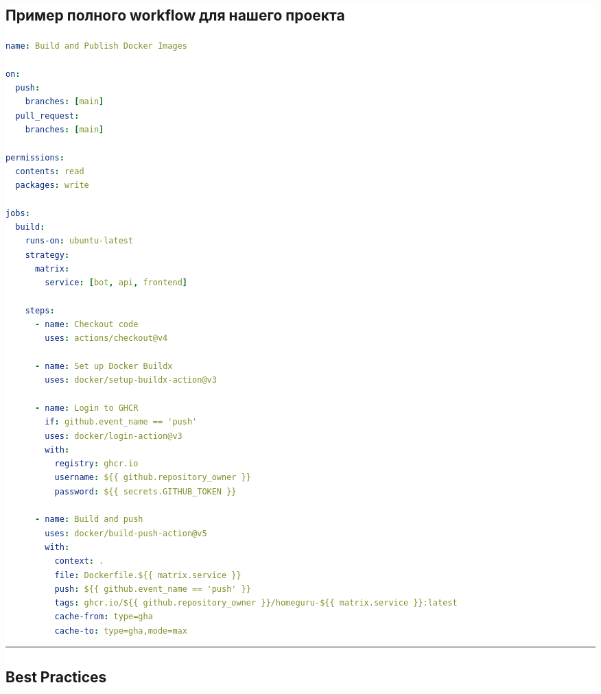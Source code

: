 
## Пример полного workflow для нашего проекта

```yaml
name: Build and Publish Docker Images

on:
  push:
    branches: [main]
  pull_request:
    branches: [main]

permissions:
  contents: read
  packages: write

jobs:
  build:
    runs-on: ubuntu-latest
    strategy:
      matrix:
        service: [bot, api, frontend]
    
    steps:
      - name: Checkout code
        uses: actions/checkout@v4
      
      - name: Set up Docker Buildx
        uses: docker/setup-buildx-action@v3
      
      - name: Login to GHCR
        if: github.event_name == 'push'
        uses: docker/login-action@v3
        with:
          registry: ghcr.io
          username: ${{ github.repository_owner }}
          password: ${{ secrets.GITHUB_TOKEN }}
      
      - name: Build and push
        uses: docker/build-push-action@v5
        with:
          context: .
          file: Dockerfile.${{ matrix.service }}
          push: ${{ github.event_name == 'push' }}
          tags: ghcr.io/${{ github.repository_owner }}/homeguru-${{ matrix.service }}:latest
          cache-from: type=gha
          cache-to: type=gha,mode=max
```

---

## Best Practices
